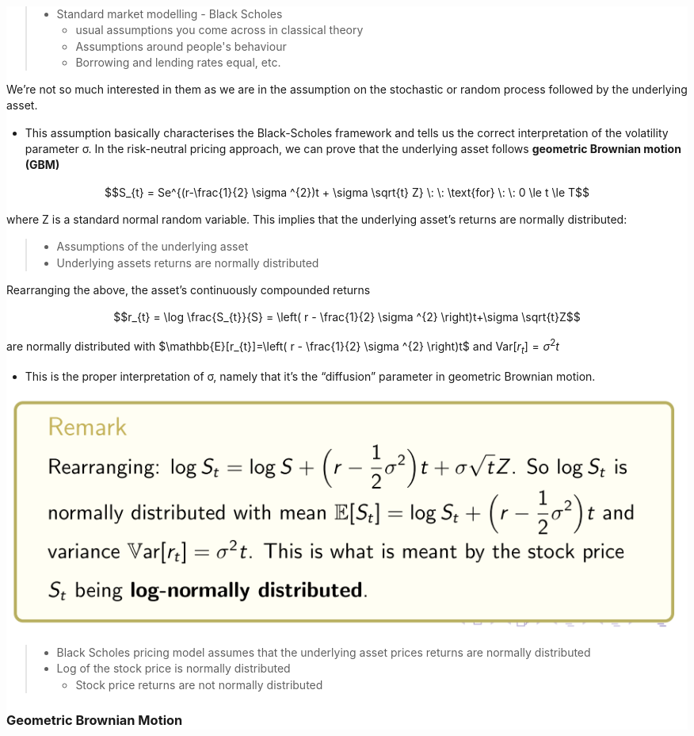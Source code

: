 > - Standard market modelling - Black Scholes
>   - usual assumptions you come across in classical theory
>   - Assumptions around people's behaviour
>   - Borrowing and lending rates equal, etc.

We’re not so much interested in them as we are in the assumption on the
stochastic or random process followed by the underlying asset.
- This assumption basically characterises the Black-Scholes framework
and tells us the correct interpretation of the volatility parameter σ.
In the risk-neutral pricing approach, we can prove that the underlying
asset follows **geometric Brownian motion (GBM)**

$$S_{t} = Se^{(r-\frac{1}{2} \sigma ^{2})t + \sigma \sqrt{t} Z} \: \: \text{for} \: \: 0 \le t \le T$$

where Z is a standard normal random variable. This implies that the underlying asset’s returns are normally distributed:

> - Assumptions of the underlying asset
> - Underlying assets returns are normally distributed


Rearranging the above, the asset’s continuously compounded returns

$$r_{t} = \log \frac{S_{t}}{S} = \left( r - \frac{1}{2} \sigma ^{2} \right)t+\sigma \sqrt{t}Z$$

are normally distributed with $\mathbb{E}[r_{t}]=\left( r - \frac{1}{2} \sigma ^{2} \right)t$ and Var$[r_{t}] = \sigma ^{2}t$

- This is the proper interpretation of σ, namely that it’s the “diffusion” parameter in geometric Brownian motion.

![alt text](assets\IMG66.PNG)

> - Black Scholes pricing model assumes that the underlying asset prices returns are normally distributed
> - Log of the stock price is normally distributed
>   - Stock price returns are not normally distributed

### Geometric Brownian Motion
